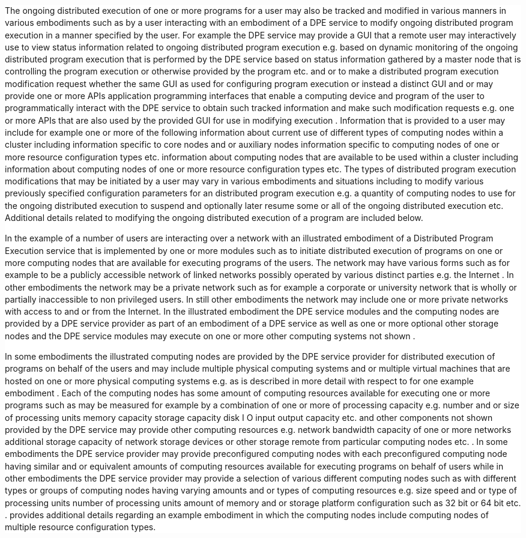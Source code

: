 The ongoing distributed execution of one or more programs for a user may also be tracked and modified in various manners in various embodiments such as by a user interacting with an embodiment of a DPE service to modify ongoing distributed program execution in a manner specified by the user. For example the DPE service may provide a GUI that a remote user may interactively use to view status information related to ongoing distributed program execution e.g. based on dynamic monitoring of the ongoing distributed program execution that is performed by the DPE service based on status information gathered by a master node that is controlling the program execution or otherwise provided by the program etc. and or to make a distributed program execution modification request whether the same GUI as used for configuring program execution or instead a distinct GUI and or may provide one or more APIs application programming interfaces that enable a computing device and program of the user to programmatically interact with the DPE service to obtain such tracked information and make such modification requests e.g. one or more APIs that are also used by the provided GUI for use in modifying execution . Information that is provided to a user may include for example one or more of the following information about current use of different types of computing nodes within a cluster including information specific to core nodes and or auxiliary nodes information specific to computing nodes of one or more resource configuration types etc. information about computing nodes that are available to be used within a cluster including information about computing nodes of one or more resource configuration types etc. The types of distributed program execution modifications that may be initiated by a user may vary in various embodiments and situations including to modify various previously specified configuration parameters for an distributed program execution e.g. a quantity of computing nodes to use for the ongoing distributed execution to suspend and optionally later resume some or all of the ongoing distributed execution etc. Additional details related to modifying the ongoing distributed execution of a program are included below.

In the example of a number of users are interacting over a network with an illustrated embodiment of a Distributed Program Execution service that is implemented by one or more modules such as to initiate distributed execution of programs on one or more computing nodes that are available for executing programs of the users. The network may have various forms such as for example to be a publicly accessible network of linked networks possibly operated by various distinct parties e.g. the Internet . In other embodiments the network may be a private network such as for example a corporate or university network that is wholly or partially inaccessible to non privileged users. In still other embodiments the network may include one or more private networks with access to and or from the Internet. In the illustrated embodiment the DPE service modules and the computing nodes are provided by a DPE service provider as part of an embodiment of a DPE service as well as one or more optional other storage nodes and the DPE service modules may execute on one or more other computing systems not shown .

In some embodiments the illustrated computing nodes are provided by the DPE service provider for distributed execution of programs on behalf of the users and may include multiple physical computing systems and or multiple virtual machines that are hosted on one or more physical computing systems e.g. as is described in more detail with respect to for one example embodiment . Each of the computing nodes has some amount of computing resources available for executing one or more programs such as may be measured for example by a combination of one or more of processing capacity e.g. number and or size of processing units memory capacity storage capacity disk I O input output capacity etc. and other components not shown provided by the DPE service may provide other computing resources e.g. network bandwidth capacity of one or more networks additional storage capacity of network storage devices or other storage remote from particular computing nodes etc. . In some embodiments the DPE service provider may provide preconfigured computing nodes with each preconfigured computing node having similar and or equivalent amounts of computing resources available for executing programs on behalf of users while in other embodiments the DPE service provider may provide a selection of various different computing nodes such as with different types or groups of computing nodes having varying amounts and or types of computing resources e.g. size speed and or type of processing units number of processing units amount of memory and or storage platform configuration such as 32 bit or 64 bit etc. . provides additional details regarding an example embodiment in which the computing nodes include computing nodes of multiple resource configuration types.
